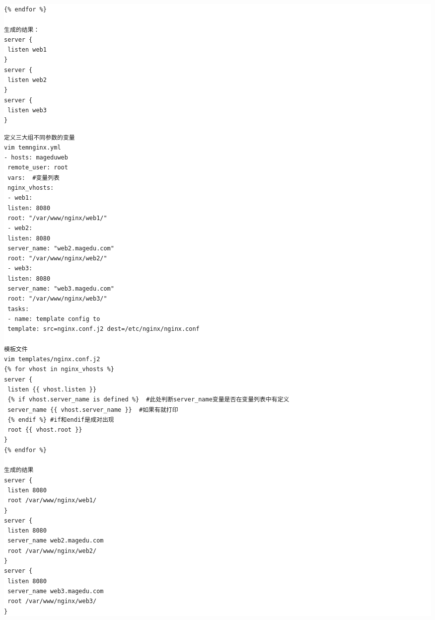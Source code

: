 ```
{% endfor %}

生成的结果：
server {
 listen web1
}
server {
 listen web2
}
server {
 listen web3
}
```
```
定义三大组不同参数的变量
vim temnginx.yml
- hosts: mageduweb
 remote_user: root
 vars:  #变量列表
 nginx_vhosts:
 - web1:
 listen: 8080
 root: "/var/www/nginx/web1/"
 - web2:
 listen: 8080
 server_name: "web2.magedu.com"
 root: "/var/www/nginx/web2/"
 - web3:
 listen: 8080
 server_name: "web3.magedu.com"
 root: "/var/www/nginx/web3/"
 tasks:
 - name: template config to
 template: src=nginx.conf.j2 dest=/etc/nginx/nginx.conf

模板文件
vim templates/nginx.conf.j2
{% for vhost in nginx_vhosts %}
server {
 listen {{ vhost.listen }}
 {% if vhost.server_name is defined %}  #此处判断server_name变量是否在变量列表中有定义
 server_name {{ vhost.server_name }}  #如果有就打印
 {% endif %} #if和endif是成对出现
 root {{ vhost.root }}
}
{% endfor %}

生成的结果
server {
 listen 8080
 root /var/www/nginx/web1/
}
server {
 listen 8080
 server_name web2.magedu.com
 root /var/www/nginx/web2/
}
server {
 listen 8080
 server_name web3.magedu.com
 root /var/www/nginx/web3/
}
```